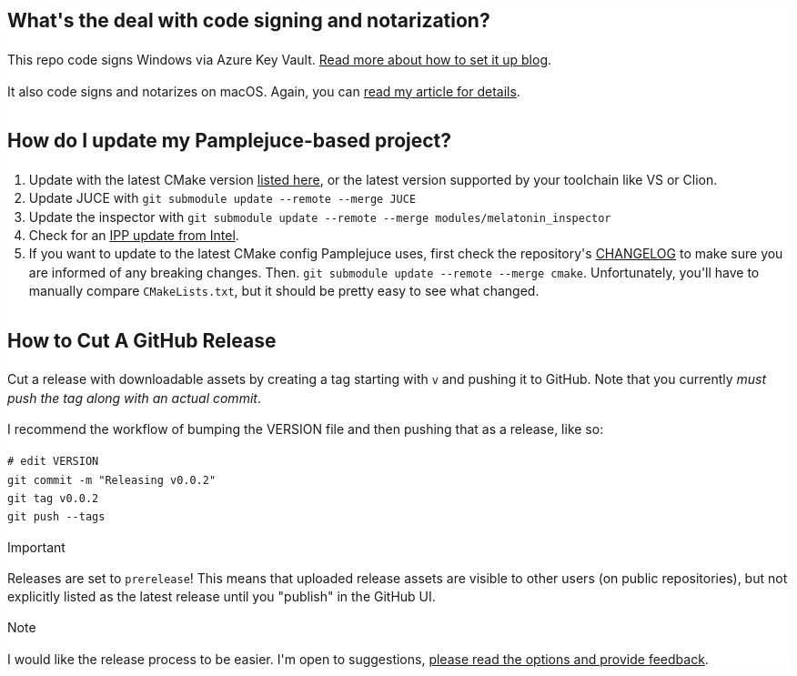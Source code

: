 ## What's the deal with code signing and notarization?

This repo code signs Windows via Azure Key
Vault. [Read more about how to set it up blog](https://melatonin.dev/blog/how-to-code-sign-windows-installers-with-an-ev-cert-on-github-actions/).

It also code signs and notarizes on macOS. Again, you
can [read my article for details](https://melatonin.dev/blog/how-to-code-sign-and-notarize-macos-audio-plugins-in-ci/).

## How do I update my Pamplejuce-based project?

1. Update with the latest CMake version [listed here](https://github.com/lukka/get-cmake), or the latest version
   supported by your toolchain like VS or Clion.
2. Update JUCE with `git submodule update --remote --merge JUCE`
3. Update the inspector with `git submodule update --remote --merge modules/melatonin_inspector`
4. Check for
   an [IPP update from Intel](https://github.com/oneapi-src/oneapi-ci/blob/master/.github/workflows/build_all.yml#L10).
5. If you want to update to the latest CMake config Pamplejuce uses, first check the
   repository's [CHANGELOG](https://github.com/sudara/cmake-includes/blob/main/CHANGELOG.md) to make sure you are
   informed of any breaking changes. Then. `git submodule update --remote --merge cmake`. Unfortunately, you'll have to
   manually compare `CMakeLists.txt`, but it should be pretty easy to see what changed.

## How to Cut A GitHub Release

Cut a release with downloadable assets by creating a tag starting with `v` and pushing it to GitHub. Note that you
currently *must push the tag along with an actual commit*.

I recommend the workflow of bumping the VERSION file and then pushing that as a release, like so:

```
# edit VERSION
git commit -m "Releasing v0.0.2"
git tag v0.0.2
git push --tags
```

> [!IMPORTANT]
> Releases are set to `prerelease`! This means that uploaded release assets are visible to other users (on public
> repositories), but not explicitly listed as the latest release until you "publish" in the GitHub UI.

> [!NOTE]
> I would like the release process to be easier. I'm open to
> suggestions, [please read the options and provide feedback](https://github.com/sudara/pamplejuce/issues/44#issuecomment-1701910167).

